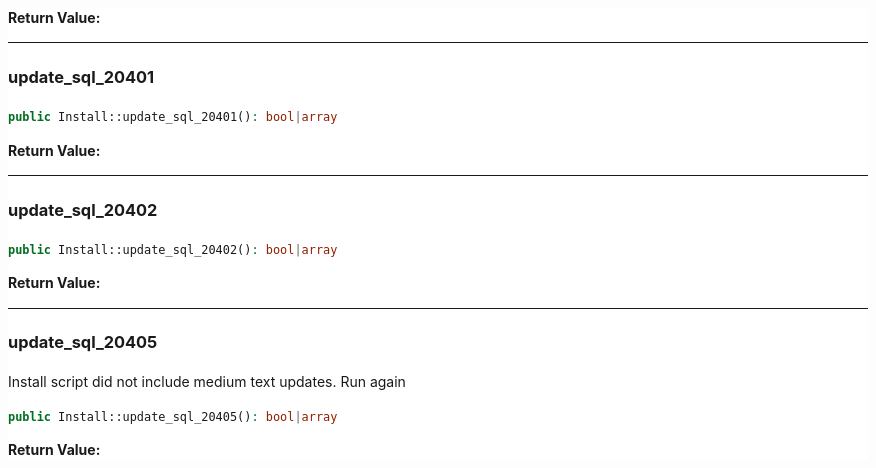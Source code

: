 

**Return Value:**





---
### update_sql_20401



```php
public Install::update_sql_20401(): bool|array
```









**Return Value:**





---
### update_sql_20402



```php
public Install::update_sql_20402(): bool|array
```









**Return Value:**





---
### update_sql_20405

Install script did not include medium text updates. Run again

```php
public Install::update_sql_20405(): bool|array
```









**Return Value:**
